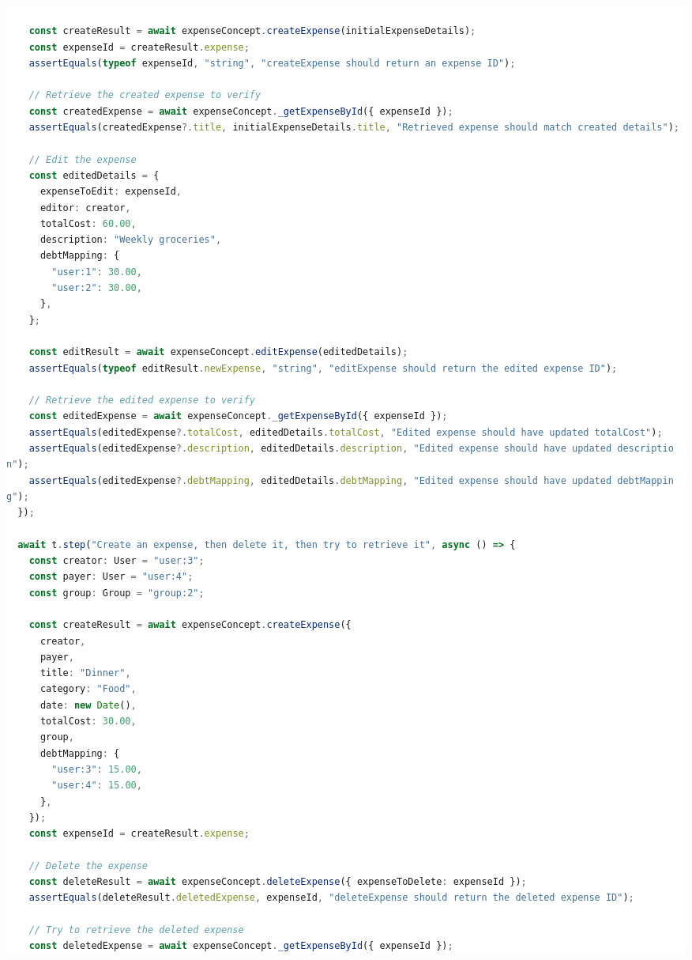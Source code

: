 ```typescript

    const createResult = await expenseConcept.createExpense(initialExpenseDetails);
    const expenseId = createResult.expense;
    assertEquals(typeof expenseId, "string", "createExpense should return an expense ID");

    // Retrieve the created expense to verify
    const createdExpense = await expenseConcept._getExpenseById({ expenseId });
    assertEquals(createdExpense?.title, initialExpenseDetails.title, "Retrieved expense should match created details");

    // Edit the expense
    const editedDetails = {
      expenseToEdit: expenseId,
      editor: creator,
      totalCost: 60.00,
      description: "Weekly groceries",
      debtMapping: {
        "user:1": 30.00,
        "user:2": 30.00,
      },
    };

    const editResult = await expenseConcept.editExpense(editedDetails);
    assertEquals(typeof editResult.newExpense, "string", "editExpense should return the edited expense ID");

    // Retrieve the edited expense to verify
    const editedExpense = await expenseConcept._getExpenseById({ expenseId });
    assertEquals(editedExpense?.totalCost, editedDetails.totalCost, "Edited expense should have updated totalCost");
    assertEquals(editedExpense?.description, editedDetails.description, "Edited expense should have updated description");
    assertEquals(editedExpense?.debtMapping, editedDetails.debtMapping, "Edited expense should have updated debtMapping");
  });

  await t.step("Create an expense, then delete it, then try to retrieve it", async () => {
    const creator: User = "user:3";
    const payer: User = "user:4";
    const group: Group = "group:2";

    const createResult = await expenseConcept.createExpense({
      creator,
      payer,
      title: "Dinner",
      category: "Food",
      date: new Date(),
      totalCost: 30.00,
      group,
      debtMapping: {
        "user:3": 15.00,
        "user:4": 15.00,
      },
    });
    const expenseId = createResult.expense;

    // Delete the expense
    const deleteResult = await expenseConcept.deleteExpense({ expenseToDelete: expenseId });
    assertEquals(deleteResult.deletedExpense, expenseId, "deleteExpense should return the deleted expense ID");

    // Try to retrieve the deleted expense
    const deletedExpense = await expenseConcept._getExpenseById({ expenseId });
```